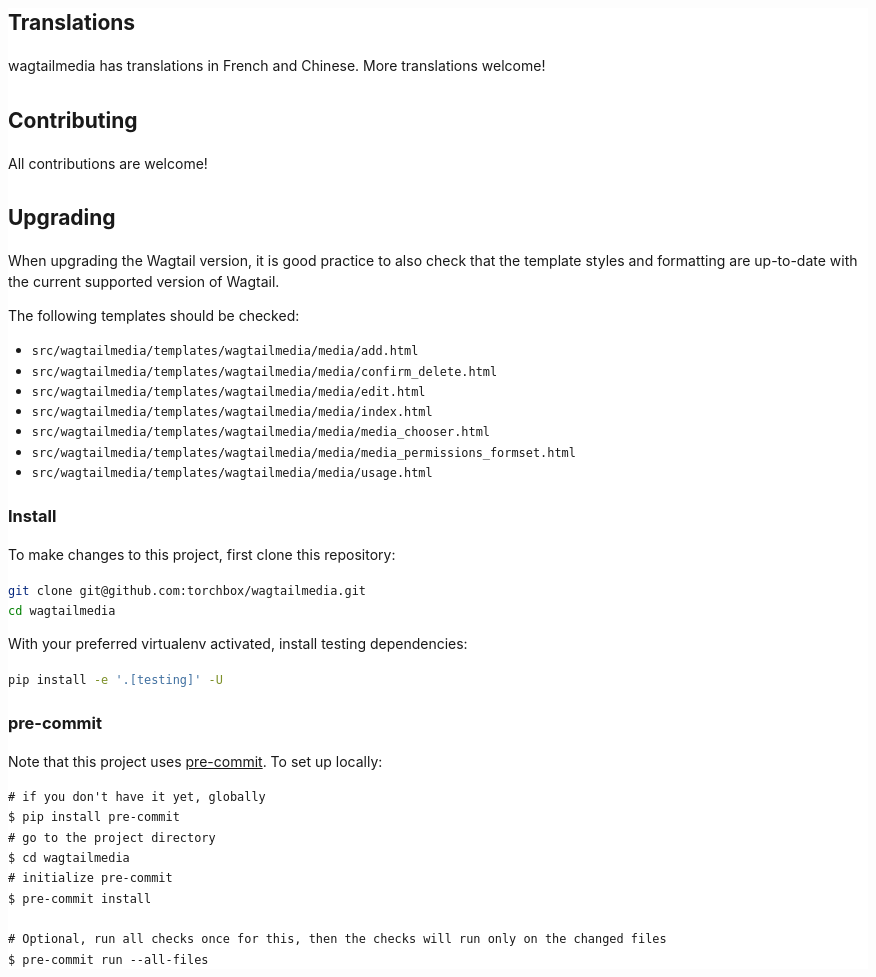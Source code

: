 ## Translations

wagtailmedia has translations in French and Chinese. More translations welcome!

## Contributing

All contributions are welcome!

## Upgrading

When upgrading the Wagtail version, it is good practice to also check that the template styles and formatting are up-to-date with the current supported version of Wagtail.

The following templates should be checked:

- `src/wagtailmedia/templates/wagtailmedia/media/add.html`
- `src/wagtailmedia/templates/wagtailmedia/media/confirm_delete.html`
- `src/wagtailmedia/templates/wagtailmedia/media/edit.html`
- `src/wagtailmedia/templates/wagtailmedia/media/index.html`
- `src/wagtailmedia/templates/wagtailmedia/media/media_chooser.html`
- `src/wagtailmedia/templates/wagtailmedia/media/media_permissions_formset.html`
- `src/wagtailmedia/templates/wagtailmedia/media/usage.html`

### Install

To make changes to this project, first clone this repository:

```sh
git clone git@github.com:torchbox/wagtailmedia.git
cd wagtailmedia
```

With your preferred virtualenv activated, install testing dependencies:

```sh
pip install -e '.[testing]' -U
```

### pre-commit

Note that this project uses [pre-commit](https://github.com/pre-commit/pre-commit). To set up locally:

```shell
# if you don't have it yet, globally
$ pip install pre-commit
# go to the project directory
$ cd wagtailmedia
# initialize pre-commit
$ pre-commit install

# Optional, run all checks once for this, then the checks will run only on the changed files
$ pre-commit run --all-files
```
